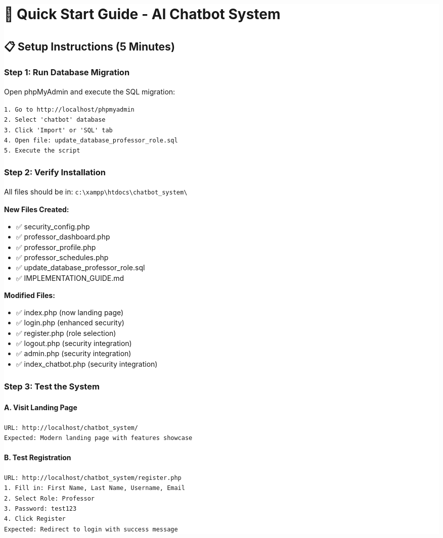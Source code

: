 # 🚀 Quick Start Guide - AI Chatbot System

## 📋 Setup Instructions (5 Minutes)

### Step 1: Run Database Migration
Open phpMyAdmin and execute the SQL migration:
```
1. Go to http://localhost/phpmyadmin
2. Select 'chatbot' database
3. Click 'Import' or 'SQL' tab
4. Open file: update_database_professor_role.sql
5. Execute the script
```

### Step 2: Verify Installation
All files should be in: `c:\xampp\htdocs\chatbot_system\`

**New Files Created:**
- ✅ security_config.php
- ✅ professor_dashboard.php
- ✅ professor_profile.php
- ✅ professor_schedules.php
- ✅ update_database_professor_role.sql
- ✅ IMPLEMENTATION_GUIDE.md

**Modified Files:**
- ✅ index.php (now landing page)
- ✅ login.php (enhanced security)
- ✅ register.php (role selection)
- ✅ logout.php (security integration)
- ✅ admin.php (security integration)
- ✅ index_chatbot.php (security integration)

### Step 3: Test the System

#### A. Visit Landing Page
```
URL: http://localhost/chatbot_system/
Expected: Modern landing page with features showcase
```

#### B. Test Registration
```
URL: http://localhost/chatbot_system/register.php
1. Fill in: First Name, Last Name, Username, Email
2. Select Role: Professor
3. Password: test123
4. Click Register
Expected: Redirect to login with success message
```
